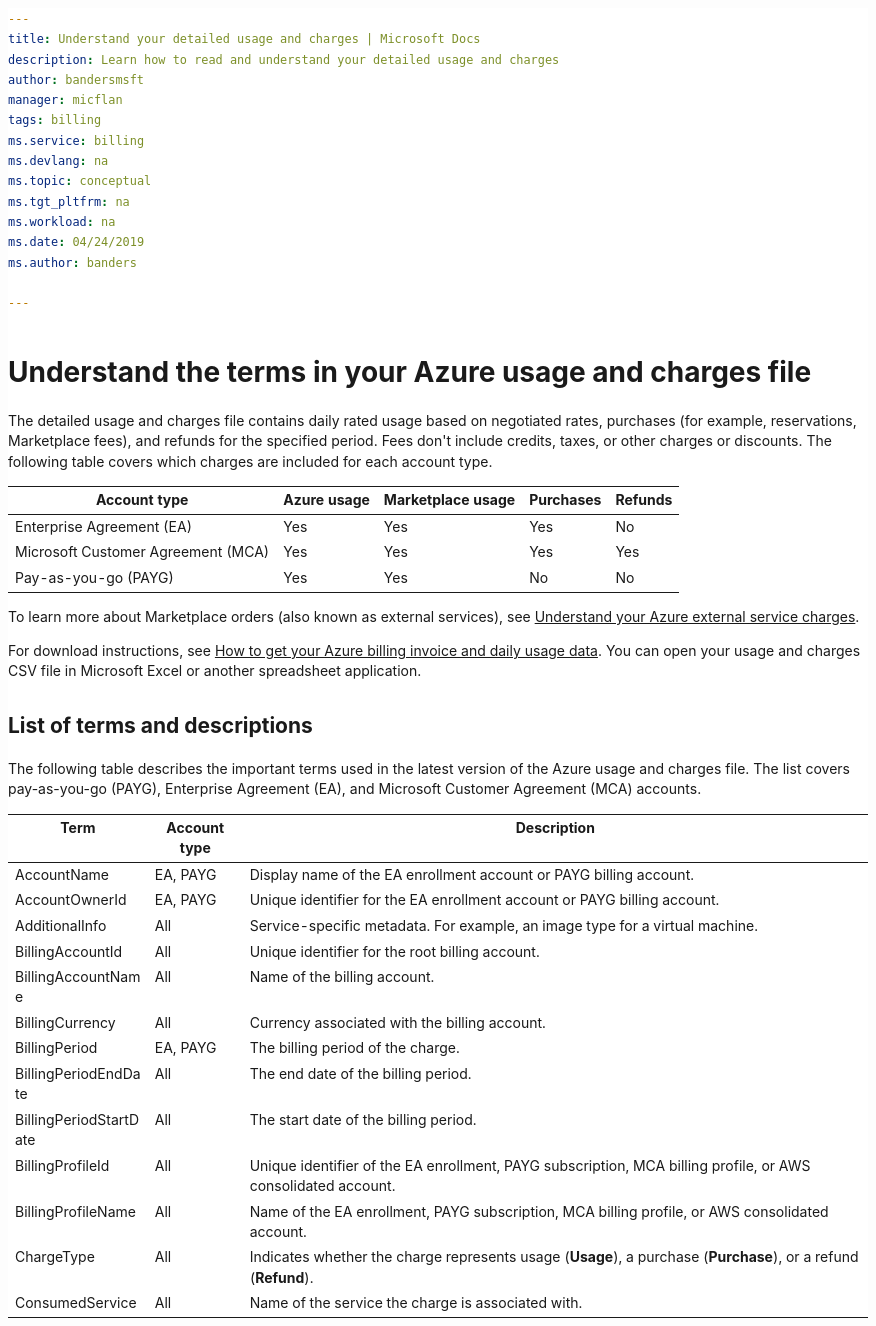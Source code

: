```yaml
---
title: Understand your detailed usage and charges | Microsoft Docs
description: Learn how to read and understand your detailed usage and charges
author: bandersmsft
manager: micflan
tags: billing
ms.service: billing
ms.devlang: na
ms.topic: conceptual
ms.tgt_pltfrm: na
ms.workload: na
ms.date: 04/24/2019
ms.author: banders

---
```

# Understand the terms in your Azure usage and charges file

The detailed usage and charges file contains daily rated usage based on negotiated rates,
purchases (for example, reservations, Marketplace fees), and refunds for the specified period.
Fees don't include credits, taxes, or other charges or discounts.
The following table covers which charges are included for each account type.

Account type | Azure usage | Marketplace usage | Purchases | Refunds
--- | --- | --- | --- | ---
Enterprise Agreement (EA) | Yes | Yes | Yes | No
Microsoft Customer Agreement (MCA) | Yes | Yes | Yes | Yes
Pay-as-you-go (PAYG) | Yes | Yes | No | No

To learn more about Marketplace orders (also known as external services), see [Understand your Azure external service charges](billing-understand-your-azure-marketplace-charges.md).

For download instructions, see [How to get your Azure billing invoice and daily usage data](billing-download-azure-invoice-daily-usage-date.md).
You can open your usage and charges CSV file in Microsoft Excel or another spreadsheet application.

## List of terms and descriptions

The following table describes the important terms used in the latest version of the Azure usage and charges file.
The list covers pay-as-you-go (PAYG), Enterprise Agreement (EA), and Microsoft Customer Agreement (MCA) accounts.

Term | Account type | Description
--- | --- | ---
AccountName | EA, PAYG | Display name of the EA enrollment account or PAYG billing account.
AccountOwnerId | EA, PAYG | Unique identifier for the EA enrollment account or PAYG billing account.
AdditionalInfo | All | Service-specific metadata. For example, an image type for a virtual machine.
BillingAccountId | All | Unique identifier for the root billing account.
BillingAccountName | All | Name of the billing account.
BillingCurrency | All | Currency associated with the billing account.
BillingPeriod | EA, PAYG | The billing period of the charge.
BillingPeriodEndDate | All | The end date of the billing period.
BillingPeriodStartDate | All | The start date of the billing period.
BillingProfileId | All | Unique identifier of the EA enrollment, PAYG subscription, MCA billing profile, or AWS consolidated account.
BillingProfileName | All | Name of the EA enrollment, PAYG subscription, MCA billing profile, or AWS consolidated account.
ChargeType | All | Indicates whether the charge represents usage (**Usage**), a purchase (**Purchase**), or a refund (**Refund**).
ConsumedService | All | Name of the service the charge is associated with.